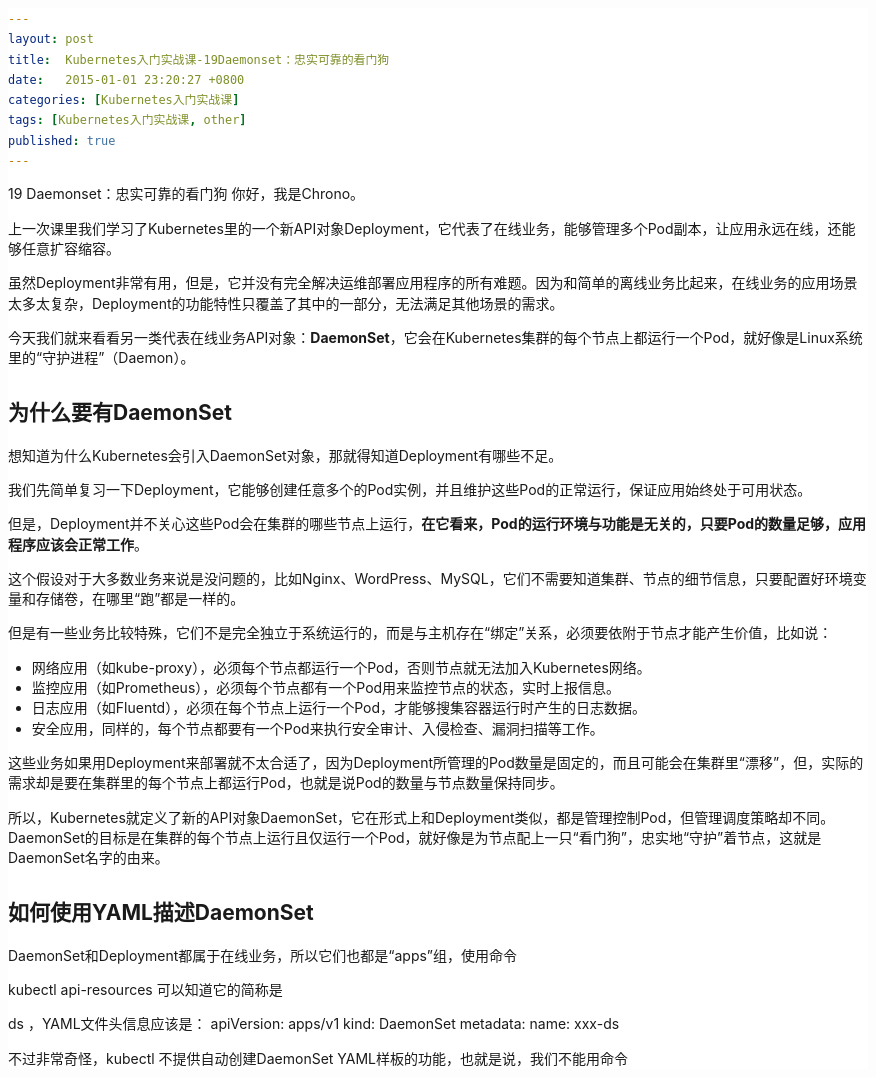 ```yaml
---
layout: post
title:  Kubernetes入门实战课-19Daemonset：忠实可靠的看门狗
date:   2015-01-01 23:20:27 +0800
categories: [Kubernetes入门实战课]
tags: [Kubernetes入门实战课, other]
published: true
---
```




19 Daemonset：忠实可靠的看门狗
你好，我是Chrono。

上一次课里我们学习了Kubernetes里的一个新API对象Deployment，它代表了在线业务，能够管理多个Pod副本，让应用永远在线，还能够任意扩容缩容。

虽然Deployment非常有用，但是，它并没有完全解决运维部署应用程序的所有难题。因为和简单的离线业务比起来，在线业务的应用场景太多太复杂，Deployment的功能特性只覆盖了其中的一部分，无法满足其他场景的需求。

今天我们就来看看另一类代表在线业务API对象：**DaemonSet**，它会在Kubernetes集群的每个节点上都运行一个Pod，就好像是Linux系统里的“守护进程”（Daemon）。

## 为什么要有DaemonSet

想知道为什么Kubernetes会引入DaemonSet对象，那就得知道Deployment有哪些不足。

我们先简单复习一下Deployment，它能够创建任意多个的Pod实例，并且维护这些Pod的正常运行，保证应用始终处于可用状态。

但是，Deployment并不关心这些Pod会在集群的哪些节点上运行，**在它看来，Pod的运行环境与功能是无关的，只要Pod的数量足够，应用程序应该会正常工作**。

这个假设对于大多数业务来说是没问题的，比如Nginx、WordPress、MySQL，它们不需要知道集群、节点的细节信息，只要配置好环境变量和存储卷，在哪里“跑”都是一样的。

但是有一些业务比较特殊，它们不是完全独立于系统运行的，而是与主机存在“绑定”关系，必须要依附于节点才能产生价值，比如说：

* 网络应用（如kube-proxy），必须每个节点都运行一个Pod，否则节点就无法加入Kubernetes网络。
* 监控应用（如Prometheus），必须每个节点都有一个Pod用来监控节点的状态，实时上报信息。
* 日志应用（如Fluentd），必须在每个节点上运行一个Pod，才能够搜集容器运行时产生的日志数据。
* 安全应用，同样的，每个节点都要有一个Pod来执行安全审计、入侵检查、漏洞扫描等工作。

这些业务如果用Deployment来部署就不太合适了，因为Deployment所管理的Pod数量是固定的，而且可能会在集群里“漂移”，但，实际的需求却是要在集群里的每个节点上都运行Pod，也就是说Pod的数量与节点数量保持同步。

所以，Kubernetes就定义了新的API对象DaemonSet，它在形式上和Deployment类似，都是管理控制Pod，但管理调度策略却不同。DaemonSet的目标是在集群的每个节点上运行且仅运行一个Pod，就好像是为节点配上一只“看门狗”，忠实地“守护”着节点，这就是DaemonSet名字的由来。

## 如何使用YAML描述DaemonSet

DaemonSet和Deployment都属于在线业务，所以它们也都是“apps”组，使用命令

kubectl api-resources
可以知道它的简称是

ds
，YAML文件头信息应该是：
apiVersion: apps/v1 kind: DaemonSet metadata: name: xxx-ds

不过非常奇怪，kubectl 不提供自动创建DaemonSet YAML样板的功能，也就是说，我们不能用命令
